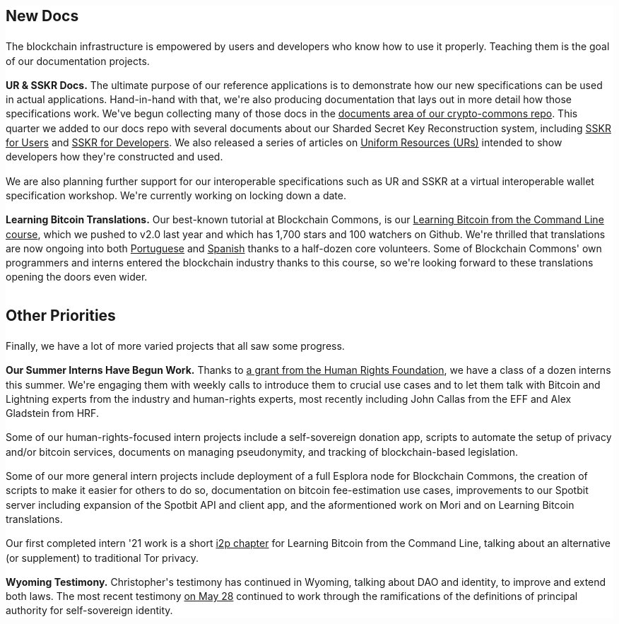 ## New Docs

The blockchain infrastructure is empowered by users and developers who know how to use it properly. Teaching them is the goal of our documentation projects.

**UR & SSKR Docs.** The ultimate purpose of our reference applications is to demonstrate how our new specifications can be used in actual applications. Hand-in-hand with that, we're also producing documentation that lays out in more detail how those specifications work. We've begun collecting many of those docs in the [documents area of our crypto-commons repo](https://github.com/BlockchainCommons/crypto-commons/tree/master/Docs). This quarter we added to our docs repo with several documents about our Sharded Secret Key Reconstruction system, including [SSKR for Users](https://github.com/BlockchainCommons/crypto-commons/blob/master/Docs/sskr-users.md) and [SSKR for Developers](https://github.com/BlockchainCommons/crypto-commons/blob/master/Docs/sskr-developers.md). We also released a series of articles on [Uniform Resources (URs)](https://github.com/BlockchainCommons/crypto-commons/blob/master/Docs/ur-1-overview.md) intended to show developers how they're constructed and used.

We are also planning further support for our interoperable specifications such as UR and SSKR at a virtual interoperable wallet specification workshop. We're currently working on locking down a date.

**Learning Bitcoin Translations.** Our best-known tutorial at Blockchain Commons, is our [Learning Bitcoin from the Command Line course](https://github.com/BlockchainCommons/Learning-Bitcoin-from-the-Command-Line/), which we pushed to v2.0 last year and which has 1,700 stars and 100 watchers on Github. We're thrilled that translations are now ongoing into both [Portuguese](https://github.com/BlockchainCommons/Learning-Bitcoin-from-the-Command-Line/tree/portuguese-translation/pt) and [Spanish](https://github.com/BlockchainCommons/Learning-Bitcoin-from-the-Command-Line/tree/spanish-translation/es) thanks to a half-dozen core volunteers. Some of Blockchain Commons' own programmers and interns entered the blockchain industry thanks to this course, so we're looking forward to these translations opening the doors even wider.

## Other Priorities

Finally, we have a lot of more varied projects that all saw some progress.

**Our Summer Interns Have Begun Work.** Thanks to [a grant from the Human Rights Foundation](https://www.coindesk.com/human-rights-foundation-grants-bitcoin-defi-education-activism), we have a class of a dozen interns this summer. We're engaging them with weekly calls to introduce them to crucial use cases and to let them talk with Bitcoin and Lightning experts from the industry and human-rights experts, most recently including John Callas from the EFF and Alex Gladstein from HRF.

Some of our human-rights-focused intern projects include a self-sovereign donation app, scripts to automate the setup of privacy and/or bitcoin services, documents on managing pseudonymity, and tracking of blockchain-based legislation.

Some of our more general intern projects include deployment of a full Esplora node for Blockchain Commons, the creation of scripts to make it easier for others to do so, documentation on bitcoin fee-estimation use cases, improvements to our Spotbit server including expansion of the Spotbit API and client app, and the aformentioned work on Mori and on Learning Bitcoin translations.

Our first completed intern '21 work is a short [i2p chapter](https://github.com/BlockchainCommons/Learning-Bitcoin-from-the-Command-Line/blob/master/15_0_Using_i2p.md) for Learning Bitcoin from the Command Line, talking about an alternative (or supplement) to traditional Tor privacy.

**Wyoming Testimony.** Christopher's testimony has continued in Wyoming, talking about DAO and identity, to improve and extend both laws. The most recent testimony [on May 28](https://youtu.be/ayQ086BVDXE?t=4060) continued to work through the ramifications of the definitions of principal authority for self-sovereign identity.
